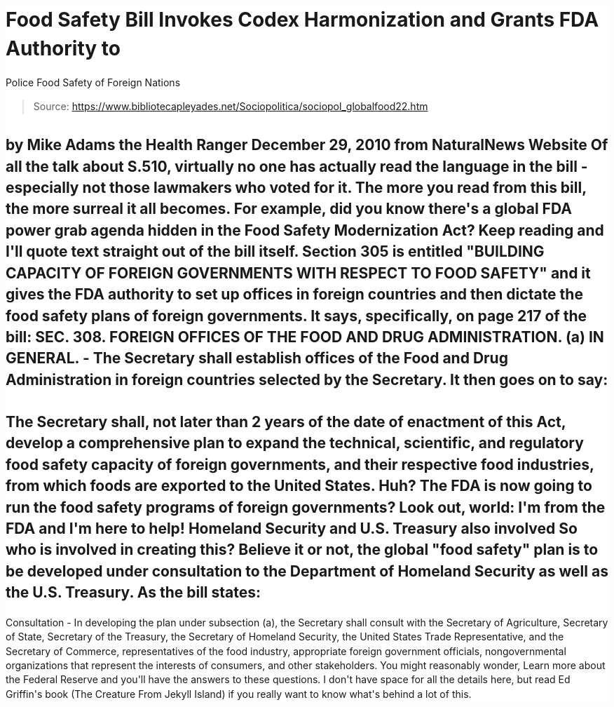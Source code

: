 # Food Safety Bill Invokes Codex Harmonization and Grants FDA Authority to 
Police Food Safety of Foreign Nations

> Source: https://www.bibliotecapleyades.net/Sociopolitica/sociopol_globalfood22.htm

by Mike Adams
the Health Ranger
December 29, 2010
from
NaturalNews Website
Of all the talk about
S.510, virtually no one has actually read the language in the
bill - especially not those lawmakers who voted for it.
The more you read from
this bill, the more surreal it all becomes.
For example, did you know there's a global FDA power grab agenda hidden in
the Food Safety Modernization Act? Keep reading and I'll quote text straight
out of the bill itself.
Section 305 is entitled "BUILDING CAPACITY OF FOREIGN GOVERNMENTS WITH
RESPECT TO FOOD SAFETY" and it gives the FDA authority to set up offices in
foreign countries and then dictate the food safety plans of foreign
governments.
It says, specifically, on page 217 of
the bill:
SEC. 308. FOREIGN OFFICES OF THE FOOD AND
DRUG ADMINISTRATION.
(a) IN GENERAL. - The Secretary shall
establish offices of the Food and Drug Administration in foreign
countries selected by the Secretary.
It then goes on to say:
-
The Secretary shall, not later than 2
years of the date of enactment of this Act, develop a comprehensive
plan to expand the technical, scientific, and regulatory food safety
capacity of foreign governments, and their respective food
industries, from which foods are exported to the United States.
Huh? The FDA is now going to run the food safety
programs of foreign governments?
Look out, world: I'm from the FDA and I'm
here to help!
Homeland Security and U.S.
Treasury also involved
So who is involved in creating this? Believe it
or not, the global "food safety" plan is to be developed under consultation
to the Department of Homeland Security as well as the U.S. Treasury.
As the bill states:
-
Consultation - In developing the plan
under subsection (a), the Secretary shall consult with the Secretary
of Agriculture, Secretary of State, Secretary of the Treasury, the
Secretary of Homeland Security, the United States Trade
Representative, and the Secretary of Commerce, representatives of
the food industry, appropriate foreign government officials,
nongovernmental organizations that represent the interests of
consumers, and other stakeholders.
You might reasonably wonder,
Learn more about the
Federal Reserve and you'll have the answers to these questions.
I don't have space for all the details here, but
read Ed Griffin's book (The
Creature From Jekyll Island) if you really want to know what's
behind a lot of this.
